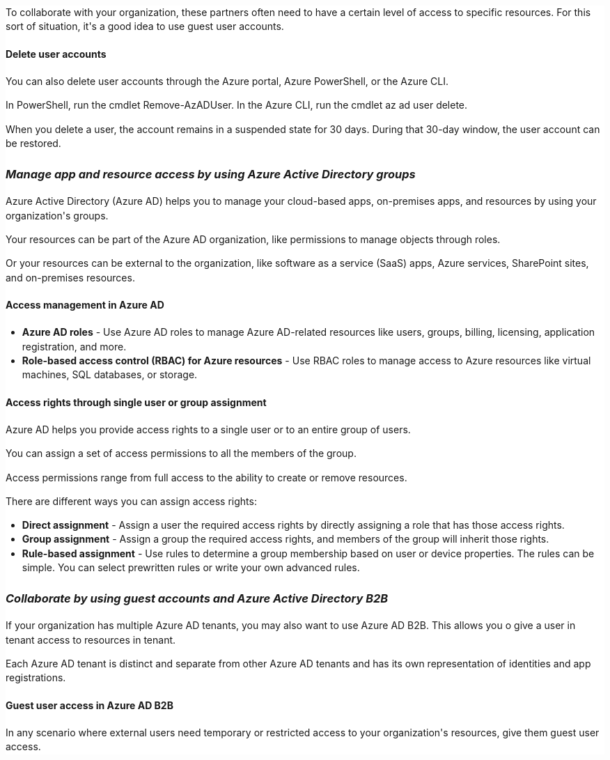 To collaborate with your organization, these partners often need to have a certain level of access to specific resources. For this sort of situation, it's a good idea to use guest user accounts.

#### Delete user accounts
You can also delete user accounts through the Azure portal, Azure PowerShell, or the Azure CLI.

In PowerShell, run the cmdlet Remove-AzADUser. In the Azure CLI, run the cmdlet az ad user delete.

When you delete a user, the account remains in a suspended state for 30 days. During that 30-day window, the user account can be restored.

### _Manage app and resource access by using Azure Active Directory groups_ 
Azure Active Directory (Azure AD) helps you to manage your cloud-based apps, on-premises apps, and resources by using your organization's groups.

Your resources can be part of the Azure AD organization, like permissions to manage objects through roles.

Or your resources can be external to the organization, like software as a service (SaaS) apps, Azure services, SharePoint sites, and on-premises resources.

#### Access management in Azure AD
- **Azure AD roles** - Use Azure AD roles to manage Azure AD-related resources like users, groups, billing, licensing, application registration, and more.
- **Role-based access control (RBAC) for Azure resources** - Use RBAC roles to manage access to Azure resources like virtual machines, SQL databases, or storage.

#### Access rights through single user or group assignment
Azure AD helps you provide access rights to a single user or to an entire group of users.

You can assign a set of access permissions to all the members of the group.

Access permissions range from full access to the ability to create or remove resources.

There are different ways you can assign access rights:

- **Direct assignment** - Assign a user the required access rights by directly assigning a role that has those access rights.
- **Group assignment** - Assign a group the required access rights, and members of the group will inherit those rights.
- **Rule-based assignment** - Use rules to determine a group membership based on user or device properties. The rules can be simple. You can select prewritten rules or write your own advanced rules.

### _Collaborate by using guest accounts and Azure Active Directory B2B_
If your organization has multiple Azure AD tenants, you may also want to use Azure AD B2B. This allows you o give a user in tenant access to resources in tenant.

Each Azure AD tenant is distinct and separate from other Azure AD tenants and has its own representation of identities and app registrations.

#### Guest user access in Azure AD B2B
In any scenario where external users need temporary or restricted access to your organization's resources, give them guest user access.
